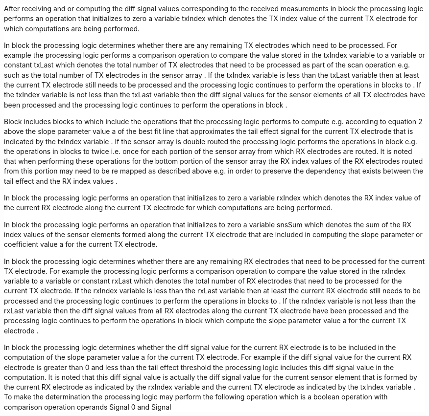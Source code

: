 After receiving and or computing the diff signal values corresponding to the received measurements in block the processing logic performs an operation that initializes to zero a variable txIndex which denotes the TX index value of the current TX electrode for which computations are being performed.

In block the processing logic determines whether there are any remaining TX electrodes which need to be processed. For example the processing logic performs a comparison operation to compare the value stored in the txIndex variable to a variable or constant txLast which denotes the total number of TX electrodes that need to be processed as part of the scan operation e.g. such as the total number of TX electrodes in the sensor array . If the txIndex variable is less than the txLast variable then at least the current TX electrode still needs to be processed and the processing logic continues to perform the operations in blocks to . If the txIndex variable is not less than the txLast variable then the diff signal values for the sensor elements of all TX electrodes have been processed and the processing logic continues to perform the operations in block .

Block includes blocks to which include the operations that the processing logic performs to compute e.g. according to equation 2 above the slope parameter value a of the best fit line that approximates the tail effect signal for the current TX electrode that is indicated by the txIndex variable . If the sensor array is double routed the processing logic performs the operations in block e.g. the operations in blocks to twice i.e. once for each portion of the sensor array from which RX electrodes are routed. It is noted that when performing these operations for the bottom portion of the sensor array the RX index values of the RX electrodes routed from this portion may need to be re mapped as described above e.g. in order to preserve the dependency that exists between the tail effect and the RX index values .

In block the processing logic performs an operation that initializes to zero a variable rxIndex which denotes the RX index value of the current RX electrode along the current TX electrode for which computations are being performed.

In block the processing logic performs an operation that initializes to zero a variable snsSum which denotes the sum of the RX index values of the sensor elements formed along the current TX electrode that are included in computing the slope parameter or coefficient value a for the current TX electrode.

In block the processing logic determines whether there are any remaining RX electrodes that need to be processed for the current TX electrode. For example the processing logic performs a comparison operation to compare the value stored in the rxIndex variable to a variable or constant rxLast which denotes the total number of RX electrodes that need to be processed for the current TX electrode. If the rxIndex variable is less than the rxLast variable then at least the current RX electrode still needs to be processed and the processing logic continues to perform the operations in blocks to . If the rxIndex variable is not less than the rxLast variable then the diff signal values from all RX electrodes along the current TX electrode have been processed and the processing logic continues to perform the operations in block which compute the slope parameter value a for the current TX electrode .

In block the processing logic determines whether the diff signal value for the current RX electrode is to be included in the computation of the slope parameter value a for the current TX electrode. For example if the diff signal value for the current RX electrode is greater than 0 and less than the tail effect threshold the processing logic includes this diff signal value in the computation. It is noted that this diff signal value is actually the diff signal value for the current sensor element that is formed by the current RX electrode as indicated by the rxIndex variable and the current TX electrode as indicated by the txIndex variable . To make the determination the processing logic may perform the following operation which is a boolean operation with comparison operation operands Signal 0 and Signal
